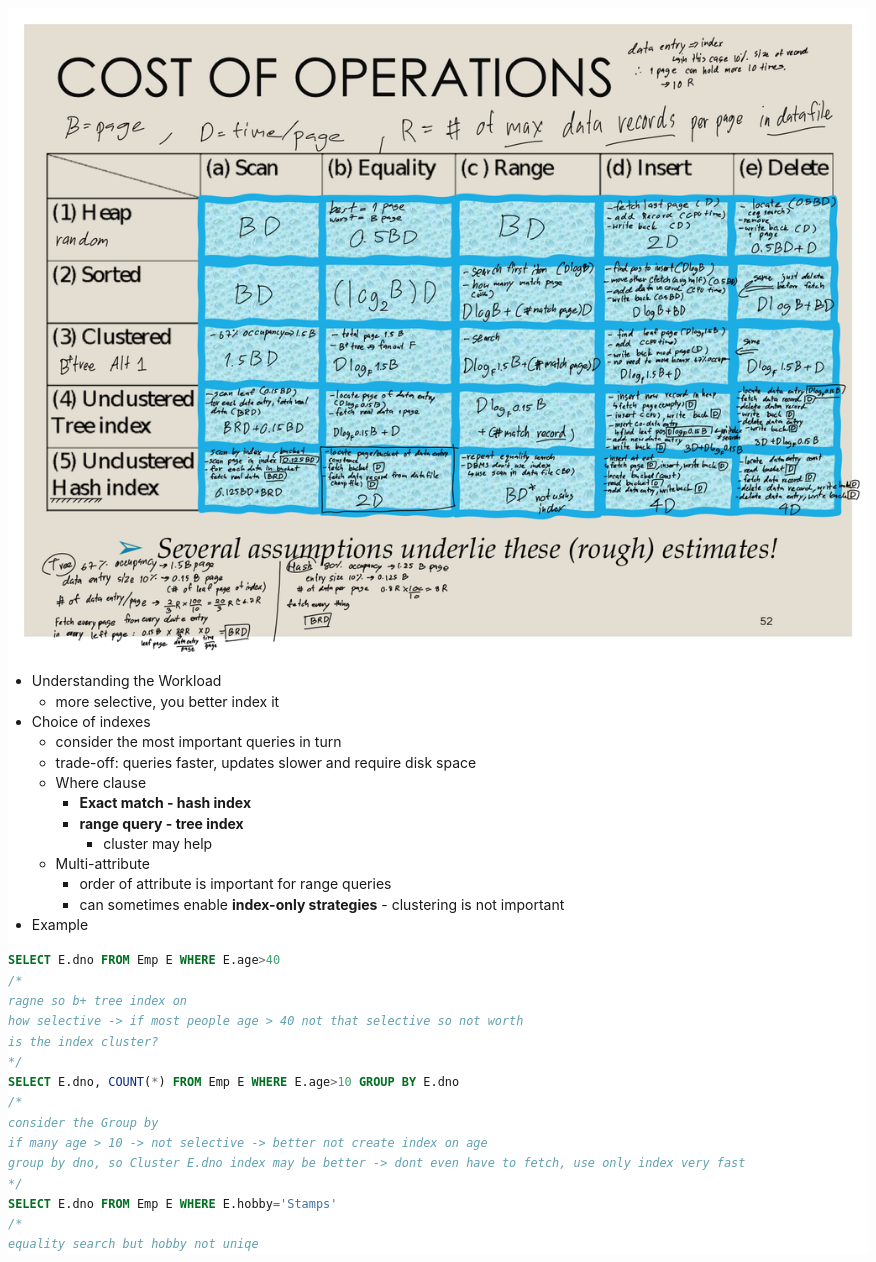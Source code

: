 ![cost table](./img/image-7.png)

- Understanding the Workload
    - more selective, you better index it
- Choice of indexes
    - consider the most important queries in turn
    - trade-off: queries faster, updates slower and require disk space
    - Where clause
        - **Exact match - hash index**
        - **range query - tree index**
            - cluster may help 
    - Multi-attribute
        - order of attribute is important for range queries
        - can sometimes enable **index-only strategies** - clustering is not important
- Example
``` sql
SELECT E.dno FROM Emp E WHERE E.age>40
/*
ragne so b+ tree index on
how selective -> if most people age > 40 not that selective so not worth
is the index cluster?
*/
SELECT E.dno, COUNT(*) FROM Emp E WHERE E.age>10 GROUP BY E.dno
/*
consider the Group by
if many age > 10 -> not selective -> better not create index on age
group by dno, so Cluster E.dno index may be better -> dont even have to fetch, use only index very fast
*/
SELECT E.dno FROM Emp E WHERE E.hobby='Stamps'
/*
equality search but hobby not uniqe
```